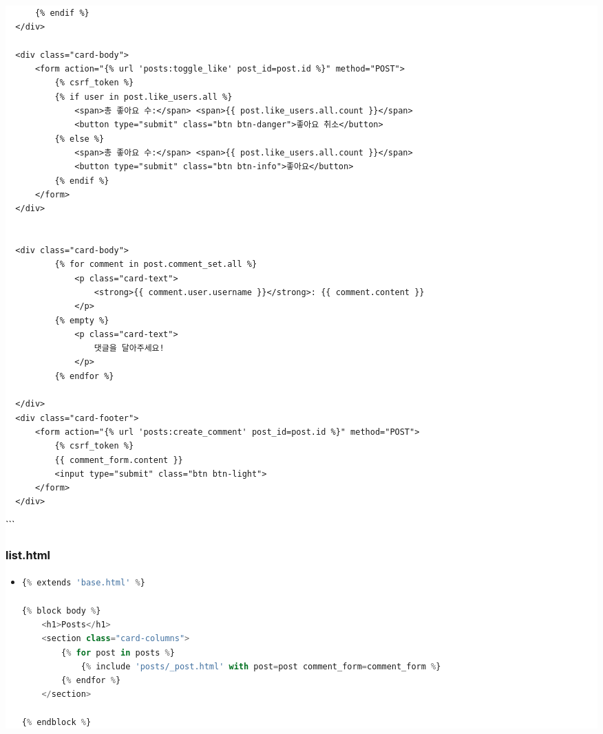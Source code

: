           {% endif %}
      </div>
  
      <div class="card-body">
          <form action="{% url 'posts:toggle_like' post_id=post.id %}" method="POST">
              {% csrf_token %}
              {% if user in post.like_users.all %}
                  <span>총 좋아요 수:</span> <span>{{ post.like_users.all.count }}</span>
                  <button type="submit" class="btn btn-danger">좋아요 취소</button>
              {% else %}
                  <span>총 좋아요 수:</span> <span>{{ post.like_users.all.count }}</span>
                  <button type="submit" class="btn btn-info">좋아요</button>
              {% endif %}
          </form>
      </div>
  
  
      <div class="card-body">
              {% for comment in post.comment_set.all %}
                  <p class="card-text">
                      <strong>{{ comment.user.username }}</strong>: {{ comment.content }}
                  </p>
              {% empty %}
                  <p class="card-text">
                      댓글을 달아주세요!
                  </p>
              {% endfor %}
  
      </div>
      <div class="card-footer">
          <form action="{% url 'posts:create_comment' post_id=post.id %}" method="POST">
              {% csrf_token %}
              {{ comment_form.content }}
              <input type="submit" class="btn btn-light">
          </form>
      </div>
  </div>
  ```



### list.html

- ```python
  {% extends 'base.html' %}
  
  {% block body %}
      <h1>Posts</h1>
      <section class="card-columns">
          {% for post in posts %}
              {% include 'posts/_post.html' with post=post comment_form=comment_form %}
          {% endfor %}
      </section>
  
  {% endblock %}
  ```
